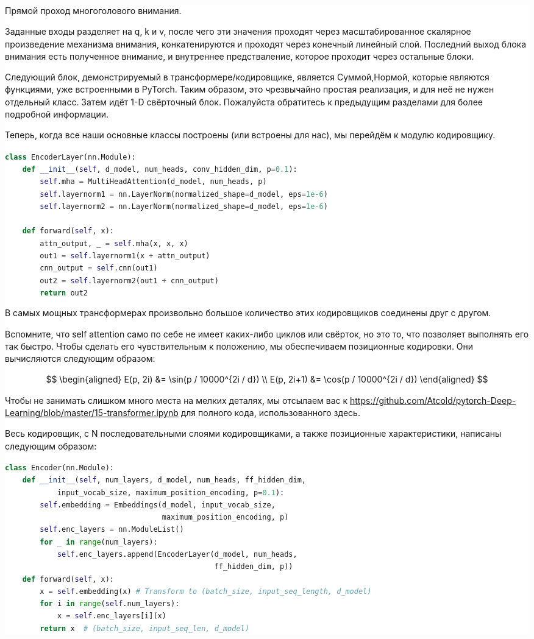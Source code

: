 Прямой проход многоголового внимания.

Заданные входы разделяет на q, k и v, после чего эти значения проходят через масштабированное скалярное произведение механизма внимания, конкатенируются и проходят через конечный линейный слой. Последний выход блока внимания есть полученное внимание, и внутреннее предстваление, которое проходит через остальные блоки.

Следующий блок, демонстрируемый в трансформере/кодировщике, является Суммой,Нормой, которые являются функциями, уже встроенными в PyTorch. Таким образом, это чрезвычайно простая реализация, и для неё не нужен отдельный класс. Затем идёт 1-D свёрточный блок. Пожалуйста обратитесь к предыдущим разделами для более подробной информации.

Теперь, когда все наши основные классы построены (или встроены для нас), мы перейдём к модулю кодировщику.

```python
class EncoderLayer(nn.Module):
    def __init__(self, d_model, num_heads, conv_hidden_dim, p=0.1):
        self.mha = MultiHeadAttention(d_model, num_heads, p)
        self.layernorm1 = nn.LayerNorm(normalized_shape=d_model, eps=1e-6)
        self.layernorm2 = nn.LayerNorm(normalized_shape=d_model, eps=1e-6)

    def forward(self, x):
        attn_output, _ = self.mha(x, x, x)
        out1 = self.layernorm1(x + attn_output)
        cnn_output = self.cnn(out1)
        out2 = self.layernorm2(out1 + cnn_output)
        return out2
```

В самых мощных трансформерах произвольно большое количество этих кодировщиков соединены друг с другом.

Вспомните, что self attention само по себе не имеет каких-либо циклов или свёрток, но это то, что позволяет выполнять его так быстро. Чтобы сделать его чувствительным к положению, мы обеспечиваем позиционные кодировки. Они вычисляются следующим образом:


$$
\begin{aligned}
E(p, 2i)    &= \sin(p / 10000^{2i / d}) \\
E(p, 2i+1) &= \cos(p / 10000^{2i / d})
\end{aligned}
$$


Чтобы не занимать слишком много места на мелких деталях, мы отсылаем вас к https://github.com/Atcold/pytorch-Deep-Learning/blob/master/15-transformer.ipynb для полного кода, использованного здесь.


Весь кодировщик, с N последовательными слоями кодировщиками, а также позиционные характеристики, написаны следующим образом:


```python
class Encoder(nn.Module):
    def __init__(self, num_layers, d_model, num_heads, ff_hidden_dim,
            input_vocab_size, maximum_position_encoding, p=0.1):
        self.embedding = Embeddings(d_model, input_vocab_size,
                                    maximum_position_encoding, p)
        self.enc_layers = nn.ModuleList()
        for _ in range(num_layers):
            self.enc_layers.append(EncoderLayer(d_model, num_heads,
                                                ff_hidden_dim, p))
    def forward(self, x):
        x = self.embedding(x) # Transform to (batch_size, input_seq_length, d_model)
        for i in range(self.num_layers):
            x = self.enc_layers[i](x)
        return x  # (batch_size, input_seq_len, d_model)
```
